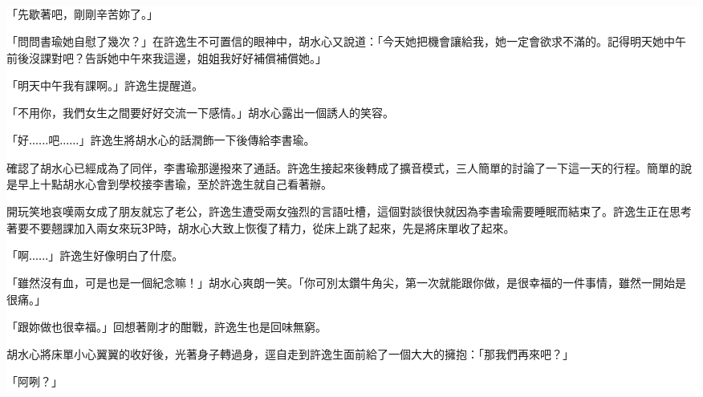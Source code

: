 「先歇著吧，剛剛辛苦妳了。」





「問問書瑜她自慰了幾次？」在許逸生不可置信的眼神中，胡水心又說道：「今天她把機會讓給我，她一定會欲求不滿的。記得明天她中午前後沒課對吧？告訴她中午來我這邊，姐姐我好好補償補償她。」



「明天中午我有課啊。」許逸生提醒道。



「不用你，我們女生之間要好好交流一下感情。」胡水心露出一個誘人的笑容。





「好......吧......」許逸生將胡水心的話潤飾一下後傳給李書瑜。



確認了胡水心已經成為了同伴，李書瑜那邊撥來了通話。許逸生接起來後轉成了擴音模式，三人簡單的討論了一下這一天的行程。簡單的說是早上十點胡水心會到學校接李書瑜，至於許逸生就自己看著辦。





開玩笑地哀嘆兩女成了朋友就忘了老公，許逸生遭受兩女強烈的言語吐槽，這個對談很快就因為李書瑜需要睡眠而結束了。許逸生正在思考著要不要翹課加入兩女來玩3P時，胡水心大致上恢復了精力，從床上跳了起來，先是將床單收了起來。



「啊......」許逸生好像明白了什麼。





「雖然沒有血，可是也是一個紀念嘛！」胡水心爽朗一笑。「你可別太鑽牛角尖，第一次就能跟你做，是很幸福的一件事情，雖然一開始是很痛。」



「跟妳做也很幸福。」回想著剛才的酣戰，許逸生也是回味無窮。



胡水心將床單小心翼翼的收好後，光著身子轉過身，逕自走到許逸生面前給了一個大大的擁抱：「那我們再來吧？」



「阿咧？」


